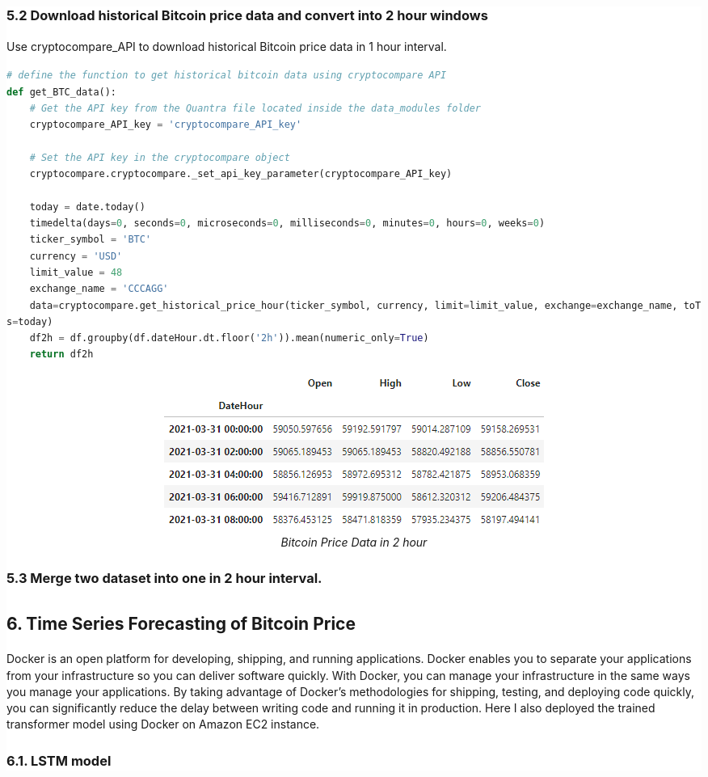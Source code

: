 ### 5.2 Download historical Bitcoin price data and convert into 2 hour windows
Use cryptocompare_API to download historical Bitcoin price data in 1 hour interval.
```python
# define the function to get historical bitcoin data using cryptocompare API
def get_BTC_data():
    # Get the API key from the Quantra file located inside the data_modules folder
    cryptocompare_API_key = 'cryptocompare_API_key'

    # Set the API key in the cryptocompare object
    cryptocompare.cryptocompare._set_api_key_parameter(cryptocompare_API_key)

    today = date.today()
    timedelta(days=0, seconds=0, microseconds=0, milliseconds=0, minutes=0, hours=0, weeks=0)
    ticker_symbol = 'BTC'
    currency = 'USD'
    limit_value = 48
    exchange_name = 'CCCAGG'
    data=cryptocompare.get_historical_price_hour(ticker_symbol, currency, limit=limit_value, exchange=exchange_name, toTs=today)
    df2h = df.groupby(df.dateHour.dt.floor('2h')).mean(numeric_only=True)
    return df2h
```

<p align="center">
<img src="/imgs/BitcoinPriceData2h.png">
<br>
<em>Bitcoin Price Data in 2 hour</em></p>

### 5.3 Merge two dataset into one in 2 hour interval.

## 6. Time Series Forecasting of Bitcoin Price

Docker is an open platform for developing, shipping, and running applications. Docker enables you to separate your applications from your infrastructure so you can deliver software quickly. With Docker, you can manage your infrastructure in the same ways you manage your applications. By taking advantage of Docker’s methodologies for shipping, testing, and deploying code quickly, you can significantly reduce the delay between writing code and running it in production. Here I also deployed the trained transformer model using Docker on Amazon EC2 instance.

### 6.1. LSTM model 
